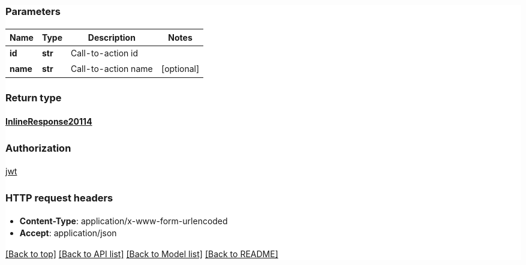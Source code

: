 ### Parameters

Name | Type | Description  | Notes
------------- | ------------- | ------------- | -------------
 **id** | **str**| Call-to-action id | 
 **name** | **str**| Call-to-action name | [optional] 

### Return type

[**InlineResponse20114**](InlineResponse20114.md)

### Authorization

[jwt](../README.md#jwt)

### HTTP request headers

 - **Content-Type**: application/x-www-form-urlencoded
 - **Accept**: application/json

[[Back to top]](#) [[Back to API list]](../README.md#documentation-for-api-endpoints) [[Back to Model list]](../README.md#documentation-for-models) [[Back to README]](../README.md)

